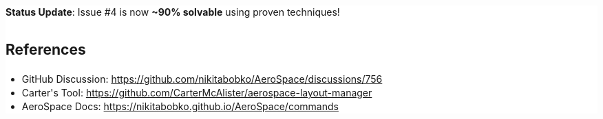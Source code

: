 **Status Update**: Issue #4 is now **~90% solvable** using proven techniques!

## References

- GitHub Discussion: https://github.com/nikitabobko/AeroSpace/discussions/756
- Carter's Tool: https://github.com/CarterMcAlister/aerospace-layout-manager
- AeroSpace Docs: https://nikitabobko.github.io/AeroSpace/commands
